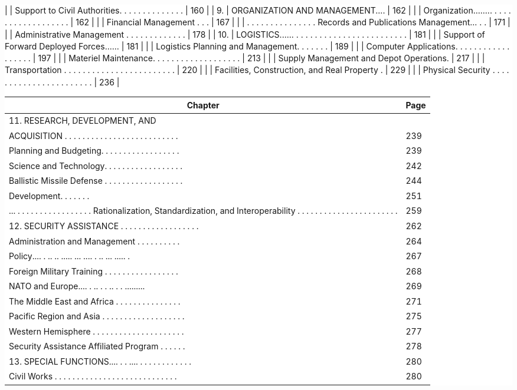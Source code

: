|           | Support to Civil Authorities. . . . . . . . . . . . . .                                                              |    160 |
| 9.        | ORGANIZATION AND MANAGEMENT....                                                                                      |    162 |
|           | Organization........ . . . . . . . . . . . . . . . . . .                                                             |    162 |
|           | Financial Management . . .                                                                                           |    167 |
|           | . . . . . . . . . . . . . . . Records and Publications Management... . .                                             |    171 |
|           | Administrative Management . . . . . . . . . . . . .                                                                  |    178 |
| 10.       | LOGISTICS...... . . . . . . . . . . . . . . . . . . . . . . . .                                                      |    181 |
|           | Support of Forward Deployed Forces......                                                                             |    181 |
|           | Logistics Planning and Management. . . . . . .                                                                       |    189 |
|           | Computer Applications. . . . . . . . . . . . . . . . . .                                                             |    197 |
|           | Materiel Maintenance. . . . . . . . . . . . . . . . . . .                                                            |    213 |
|           | Supply Management and Depot Operations.                                                                              |    217 |
|           | Transportation . . . . . . . . . . . . . . . . . . . . . . . .                                                       |    220 |
|           | Facilities, Construction, and Real Property .                                                                        |    229 |
|           | Physical Security . . . . . . . . . . . . . . . . . . . . . . .                                                      |    236 |

| Chapter                                                                                                                                    | Page                                    |
|--------------------------------------------------------------------------------------------------------------------------------------------|-----------------------------------------|
| 11. RESEARCH, DEVELOPMENT, AND                                                                                                             |                                         |
| ACQUISITION . . . . . . . . . . . . . . . . . . . . . . . . . .                                                                            | 239                                     |
| Planning and Budgeting. . . . . . . . . . . . . . . . . .                                                                                  | 239                                     |
| Science and Technology. . . . . . . . . . . . . . . . . .                                                                                  | 242                                     |
| Ballistic Missile Defense . . . . . . . . . . . . . . . . . .                                                                              | 244                                     |
| Development. . . . . . .                                                                                                                   | 251                                     |
| ... . . . . . . . . . . . . . . . . . Rationalization, Standardization, and Interoperability . . . . . . . . . . . . . . . . . . . . . . . | 259                                     |
| 12. SECURITY ASSISTANCE . . . . . . . . . . . . . . . . . .                                                                                | 262                                     |
| Administration and Management . . . . . . . . . .                                                                                          | 264                                     |
| Policy.... . .. .. ..... ... .... . .. ... ..... .                                                                                         | 267                                     |
| Foreign Military Training . . . . . . . . . . . . . . . . .                                                                                | 268                                     |
| NATO and Europe.... . .. . . .. . . .........                                                                                              | 269                                     |
| The Middle East and Africa . . . . . . . . . . . . . . .                                                                                   | 271                                     |
| Pacific Region and Asia . . . . . . . . . . . . . . . . . . .                                                                              | 275                                     |
| Western Hemisphere . . . . . . . . . . . . . . . . . . . . .                                                                               | 277                                     |
| Security Assistance Affiliated Program . . . . . .                                                                                         | 278                                     |
| 13. SPECIAL FUNCTIONS.... . . .... . . . . . . . . . . . .                                                                                 | 280                                     |
| Civil Works . . . . . . . . . . . . . . . . . . . . . . . . . . . .                                                                        | 280                                     |